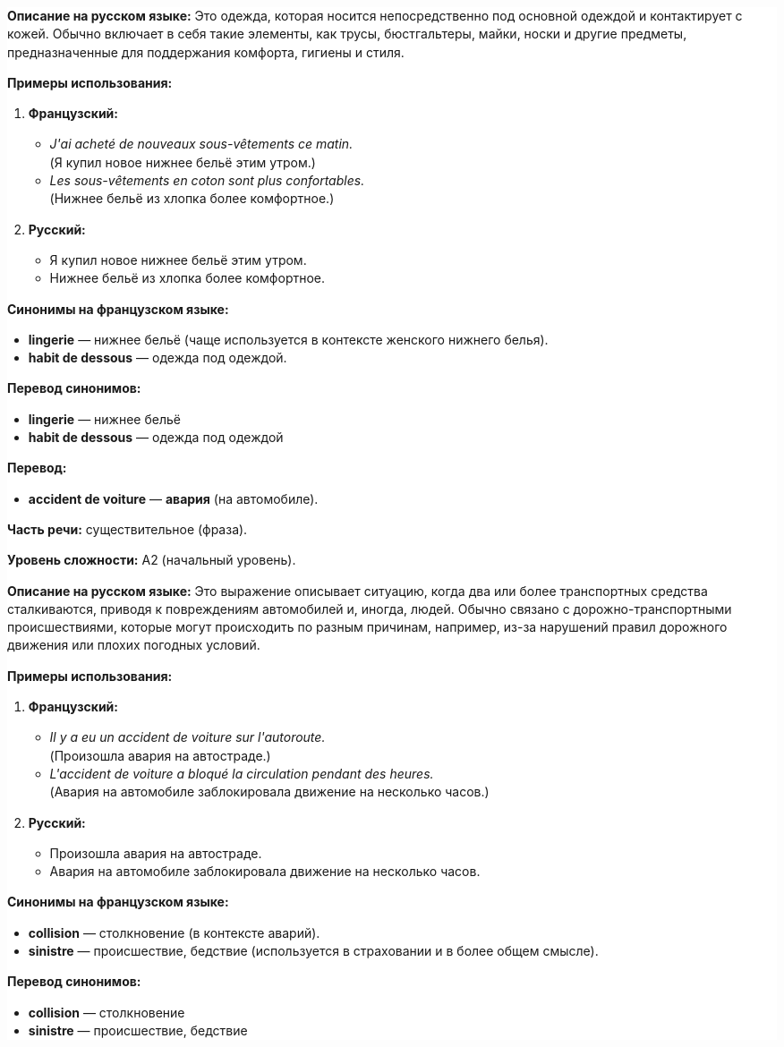 **Описание на русском языке:**
Это одежда, которая носится непосредственно под основной одеждой и контактирует с кожей. Обычно включает в себя такие элементы, как трусы, бюстгальтеры, майки, носки и другие предметы, предназначенные для поддержания комфорта, гигиены и стиля.

**Примеры использования:**

1. **Французский:**
   - *J'ai acheté de nouveaux sous-vêtements ce matin.*  
     (Я купил новое нижнее бельё этим утром.)
   - *Les sous-vêtements en coton sont plus confortables.*  
     (Нижнее бельё из хлопка более комфортное.)

2. **Русский:**
   - Я купил новое нижнее бельё этим утром.
   - Нижнее бельё из хлопка более комфортное.

**Синонимы на французском языке:**
- **lingerie** — нижнее бельё (чаще используется в контексте женского нижнего белья).
- **habit de dessous** — одежда под одеждой.

**Перевод синонимов:**
- **lingerie** — нижнее бельё
- **habit de dessous** — одежда под одеждой



**Перевод:**
- **accident de voiture** — **авария** (на автомобиле).

**Часть речи:** существительное (фраза).

**Уровень сложности:** A2 (начальный уровень).

**Описание на русском языке:**
Это выражение описывает ситуацию, когда два или более транспортных средства сталкиваются, приводя к повреждениям автомобилей и, иногда, людей. Обычно связано с дорожно-транспортными происшествиями, которые могут происходить по разным причинам, например, из-за нарушений правил дорожного движения или плохих погодных условий.

**Примеры использования:**

1. **Французский:**
   - *Il y a eu un accident de voiture sur l'autoroute.*  
     (Произошла авария на автостраде.)
   - *L'accident de voiture a bloqué la circulation pendant des heures.*  
     (Авария на автомобиле заблокировала движение на несколько часов.)
   
2. **Русский:**
   - Произошла авария на автостраде.
   - Авария на автомобиле заблокировала движение на несколько часов.

**Синонимы на французском языке:**
- **collision** — столкновение (в контексте аварий).
- **sinistre** — происшествие, бедствие (используется в страховании и в более общем смысле).

**Перевод синонимов:**
- **collision** — столкновение
- **sinistre** — происшествие, бедствие
